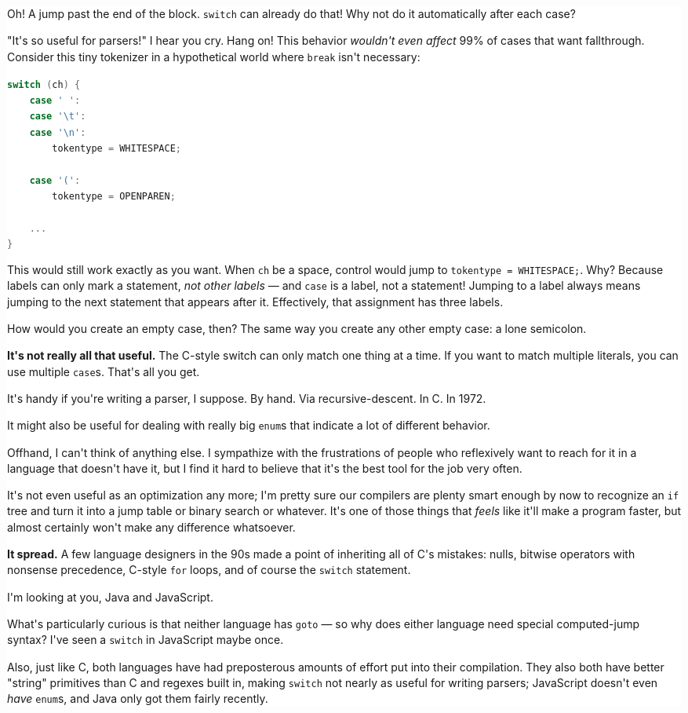 Oh!  A jump past the end of the block.  `switch` can already do that!  Why not do it automatically after each case?

"It's so useful for parsers!" I hear you cry.  Hang on!  This behavior _wouldn't even affect_ 99% of cases that want fallthrough.  Consider this tiny tokenizer in a hypothetical world where `break` isn't necessary:

```c
switch (ch) {
    case ' ':
    case '\t':
    case '\n':
        tokentype = WHITESPACE;

    case '(':
        tokentype = OPENPAREN;

    ...
}
```

This would still work exactly as you want.  When `ch` be a space, control would jump to `tokentype = WHITESPACE;`.  Why?  Because labels can only mark a statement, _not other labels_ — and `case` is a label, not a statement!  Jumping to a label always means jumping to the next statement that appears after it.  Effectively, that assignment has three labels.

How would you create an empty case, then?  The same way you create any other empty case: a lone semicolon.

**It's not really all that useful.**  The C-style switch can only match one thing at a time.  If you want to match multiple literals, you can use multiple `case`s.  That's all you get.

It's handy if you're writing a parser, I suppose.  By hand.  Via recursive-descent.  In C.  In 1972.

It might also be useful for dealing with really big `enum`s that indicate a lot of different behavior.

Offhand, I can't think of anything else.  I sympathize with the frustrations of people who reflexively want to reach for it in a language that doesn't have it, but I find it hard to believe that it's the best tool for the job very often.

It's not even useful as an optimization any more; I'm pretty sure our compilers are plenty smart enough by now to recognize an `if` tree and turn it into a jump table or binary search or whatever.  It's one of those things that _feels_ like it'll make a program faster, but almost certainly won't make any difference whatsoever.

**It spread.**  A few language designers in the 90s made a point of inheriting all of C's mistakes: nulls, bitwise operators with nonsense precedence, C-style `for` loops, and of course the `switch` statement.

I'm looking at you, Java and JavaScript.

What's particularly curious is that neither language has `goto` — so why does either language need special computed-jump syntax?  I've seen a `switch` in JavaScript maybe once.

Also, just like C, both languages have had preposterous amounts of effort put into their compilation.  They also both have better "string" primitives than C and regexes built in, making `switch` not nearly as useful for writing parsers; JavaScript doesn't even _have_ `enum`s, and Java only got them fairly recently.
